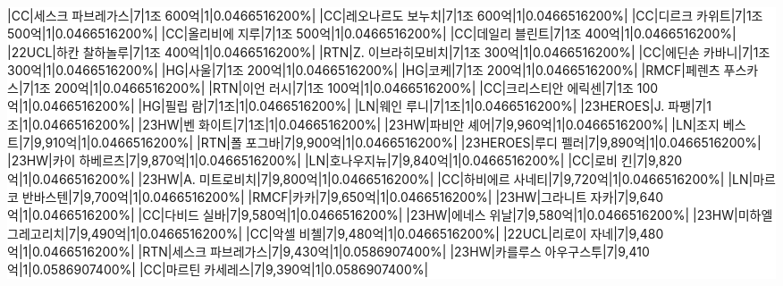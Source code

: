 |CC|세스크 파브레가스|7|1조 600억|1|0.0466516200%|
|CC|레오나르도 보누치|7|1조 600억|1|0.0466516200%|
|CC|디르크 카위트|7|1조 500억|1|0.0466516200%|
|CC|올리비에 지루|7|1조 500억|1|0.0466516200%|
|CC|데일리 블린트|7|1조 400억|1|0.0466516200%|
|22UCL|하칸 찰하놀루|7|1조 400억|1|0.0466516200%|
|RTN|Z. 이브라히모비치|7|1조 300억|1|0.0466516200%|
|CC|에딘손 카바니|7|1조 300억|1|0.0466516200%|
|HG|사울|7|1조 200억|1|0.0466516200%|
|HG|코케|7|1조 200억|1|0.0466516200%|
|RMCF|페렌츠 푸스카스|7|1조 200억|1|0.0466516200%|
|RTN|이언 러시|7|1조 100억|1|0.0466516200%|
|CC|크리스티안 에릭센|7|1조 100억|1|0.0466516200%|
|HG|필립 람|7|1조|1|0.0466516200%|
|LN|웨인 루니|7|1조|1|0.0466516200%|
|23HEROES|J. 파팽|7|1조|1|0.0466516200%|
|23HW|벤 화이트|7|1조|1|0.0466516200%|
|23HW|파비안 셰어|7|9,960억|1|0.0466516200%|
|LN|조지 베스트|7|9,910억|1|0.0466516200%|
|RTN|폴 포그바|7|9,900억|1|0.0466516200%|
|23HEROES|루디 펠러|7|9,890억|1|0.0466516200%|
|23HW|카이 하베르츠|7|9,870억|1|0.0466516200%|
|LN|호나우지뉴|7|9,840억|1|0.0466516200%|
|CC|로비 킨|7|9,820억|1|0.0466516200%|
|23HW|A. 미트로비치|7|9,800억|1|0.0466516200%|
|CC|하비에르 사네티|7|9,720억|1|0.0466516200%|
|LN|마르코 반바스텐|7|9,700억|1|0.0466516200%|
|RMCF|카카|7|9,650억|1|0.0466516200%|
|23HW|그라니트 자카|7|9,640억|1|0.0466516200%|
|CC|다비드 실바|7|9,580억|1|0.0466516200%|
|23HW|에네스 위날|7|9,580억|1|0.0466516200%|
|23HW|미하엘 그레고리치|7|9,490억|1|0.0466516200%|
|CC|악셀 비첼|7|9,480억|1|0.0466516200%|
|22UCL|리로이 자네|7|9,480억|1|0.0466516200%|
|RTN|세스크 파브레가스|7|9,430억|1|0.0586907400%|
|23HW|카를루스 아우구스투|7|9,410억|1|0.0586907400%|
|CC|마르틴 카세레스|7|9,390억|1|0.0586907400%|